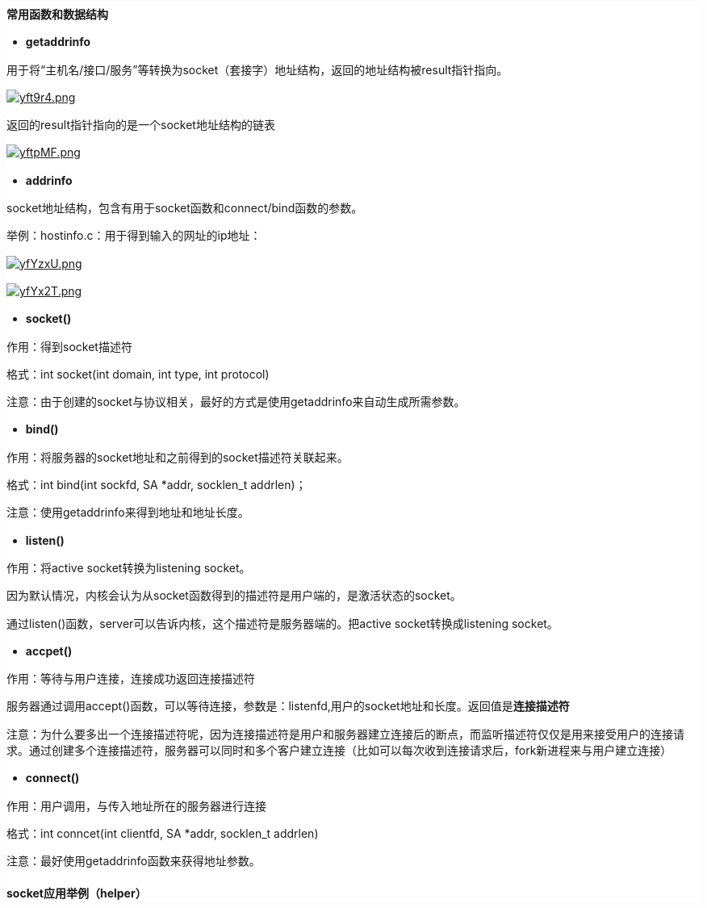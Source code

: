 **常用函数和数据结构**

* **getaddrinfo**

用于将“主机名/接口/服务”等转换为socket（套接字）地址结构，返回的地址结构被result指针指向。

[![yft9r4.png](https://s3.ax1x.com/2021/02/19/yft9r4.png)](https://imgchr.com/i/yft9r4)

返回的result指针指向的是一个socket地址结构的链表

[![yftpMF.png](https://s3.ax1x.com/2021/02/19/yftpMF.png)](https://imgchr.com/i/yftpMF)

* **addrinfo**

socket地址结构，包含有用于socket函数和connect/bind函数的参数。

举例：hostinfo.c：用于得到输入的网址的ip地址：

[![yfYzxU.png](https://s3.ax1x.com/2021/02/19/yfYzxU.png)](https://imgchr.com/i/yfYzxU)

[![yfYx2T.png](https://s3.ax1x.com/2021/02/19/yfYx2T.png)](https://imgchr.com/i/yfYx2T)

* **socket()**

作用：得到socket描述符

格式：int socket(int domain, int type, int protocol)

注意：由于创建的socket与协议相关，最好的方式是使用getaddrinfo来自动生成所需参数。

* **bind()**

作用：将服务器的socket地址和之前得到的socket描述符关联起来。

格式：int bind(int sockfd, SA *addr, socklen_t addrlen)；

注意：使用getaddrinfo来得到地址和地址长度。

* **listen()**

作用：将active socket转换为listening socket。

因为默认情况，内核会认为从socket函数得到的描述符是用户端的，是激活状态的socket。

通过listen()函数，server可以告诉内核，这个描述符是服务器端的。把active socket转换成listening socket。

* **accpet()**

作用：等待与用户连接，连接成功返回连接描述符

服务器通过调用accept()函数，可以等待连接，参数是：listenfd,用户的socket地址和长度。返回值是**连接描述符**

注意：为什么要多出一个连接描述符呢，因为连接描述符是用户和服务器建立连接后的断点，而监听描述符仅仅是用来接受用户的连接请求。通过创建多个连接描述符，服务器可以同时和多个客户建立连接（比如可以每次收到连接请求后，fork新进程来与用户建立连接）

* **connect()**

作用：用户调用，与传入地址所在的服务器进行连接

格式：int conncet(int clientfd, SA *addr, socklen_t addrlen)

注意：最好使用getaddrinfo函数来获得地址参数。

#### socket应用举例（helper）
